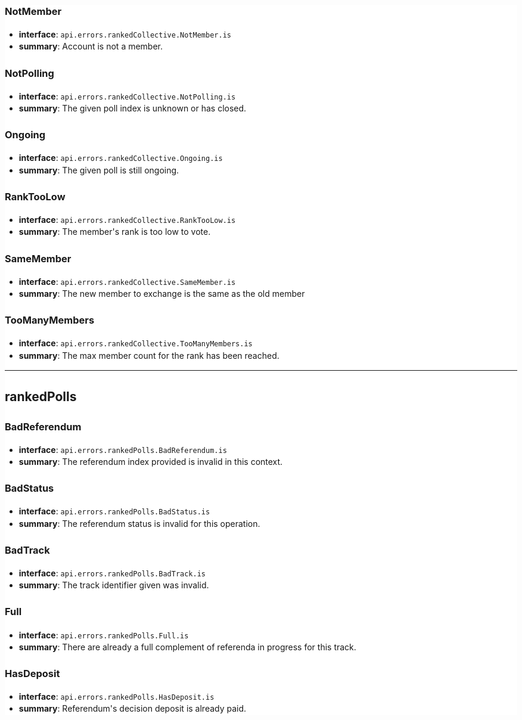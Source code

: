 ### NotMember
- **interface**: `api.errors.rankedCollective.NotMember.is`
- **summary**:    Account is not a member. 
 
### NotPolling
- **interface**: `api.errors.rankedCollective.NotPolling.is`
- **summary**:    The given poll index is unknown or has closed. 
 
### Ongoing
- **interface**: `api.errors.rankedCollective.Ongoing.is`
- **summary**:    The given poll is still ongoing. 
 
### RankTooLow
- **interface**: `api.errors.rankedCollective.RankTooLow.is`
- **summary**:    The member's rank is too low to vote. 
 
### SameMember
- **interface**: `api.errors.rankedCollective.SameMember.is`
- **summary**:    The new member to exchange is the same as the old member 
 
### TooManyMembers
- **interface**: `api.errors.rankedCollective.TooManyMembers.is`
- **summary**:    The max member count for the rank has been reached. 

___


## rankedPolls
 
### BadReferendum
- **interface**: `api.errors.rankedPolls.BadReferendum.is`
- **summary**:    The referendum index provided is invalid in this context. 
 
### BadStatus
- **interface**: `api.errors.rankedPolls.BadStatus.is`
- **summary**:    The referendum status is invalid for this operation. 
 
### BadTrack
- **interface**: `api.errors.rankedPolls.BadTrack.is`
- **summary**:    The track identifier given was invalid. 
 
### Full
- **interface**: `api.errors.rankedPolls.Full.is`
- **summary**:    There are already a full complement of referenda in progress for this track. 
 
### HasDeposit
- **interface**: `api.errors.rankedPolls.HasDeposit.is`
- **summary**:    Referendum's decision deposit is already paid. 
 